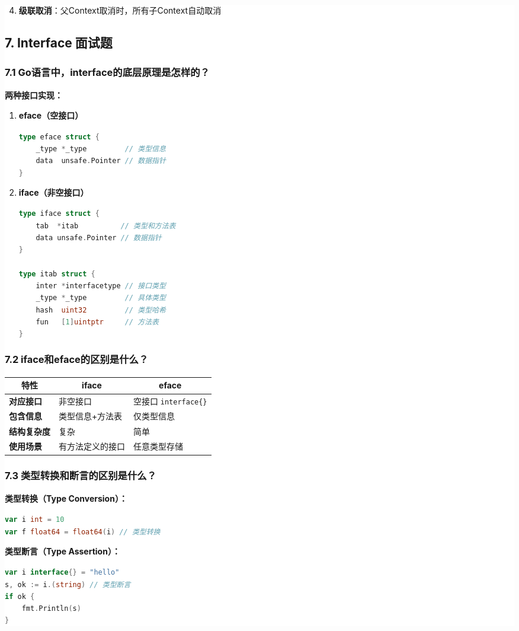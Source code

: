 4. **级联取消**：父Context取消时，所有子Context自动取消

## 7. Interface 面试题

### 7.1 Go语言中，interface的底层原理是怎样的？

**两种接口实现：**

1. **eface（空接口）**
   ```go
   type eface struct {
       _type *_type         // 类型信息
       data  unsafe.Pointer // 数据指针
   }
   ```

2. **iface（非空接口）**
   ```go
   type iface struct {
       tab  *itab          // 类型和方法表
       data unsafe.Pointer // 数据指针
   }
   
   type itab struct {
       inter *interfacetype // 接口类型
       _type *_type         // 具体类型
       hash  uint32         // 类型哈希
       fun   [1]uintptr     // 方法表
   }
   ```

### 7.2 iface和eface的区别是什么？

| 特性 | iface | eface |
|------|-------|-------|
| **对应接口** | 非空接口 | 空接口 `interface{}` |
| **包含信息** | 类型信息+方法表 | 仅类型信息 |
| **结构复杂度** | 复杂 | 简单 |
| **使用场景** | 有方法定义的接口 | 任意类型存储 |

### 7.3 类型转换和断言的区别是什么？

**类型转换（Type Conversion）：**
```go
var i int = 10
var f float64 = float64(i) // 类型转换
```

**类型断言（Type Assertion）：**
```go
var i interface{} = "hello"
s, ok := i.(string) // 类型断言
if ok {
    fmt.Println(s)
}
```
